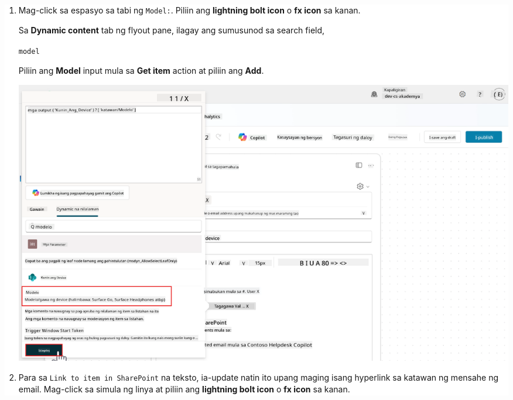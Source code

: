 1. Mag-click sa espasyo sa tabi ng `Model:`. Piliin ang **lightning bolt icon** o **fx icon** sa kanan.

    Sa **Dynamic content** tab ng flyout pane, ilagay ang sumusunod sa search field,

    ```text
    model
    ```

    Piliin ang **Model** input mula sa **Get item** action at piliin ang **Add**.

    ![Idagdag ang Model input bilang dynamic content](../../../../../translated_images/9.1_32_ModelAdded.ff9d858648ddb85fe70eaaafa6e23d0560500e7327ccb29ee56ecac0d8d36cab.tl.png)

1. Para sa `Link to item in SharePoint` na teksto, ia-update natin ito upang maging isang hyperlink sa katawan ng mensahe ng email. Mag-click sa simula ng linya at piliin ang **lightning bolt icon** o **fx icon** sa kanan.
